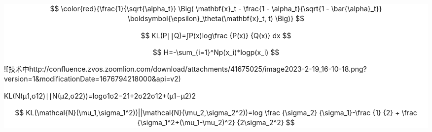 

$$
\color{red}{\frac{1}{\sqrt{\alpha_t}} \Big( \mathbf{x}_t - \frac{1 - \alpha_t}{\sqrt{1 - \bar{\alpha}_t}} \boldsymbol{\epsilon}_\theta(\mathbf{x}_t, t) \Big)}
$$



$$
KL(P∣∣Q)=∫P(x)log\frac {P(x)} {Q(x)} dx
$$

$$
H=-\sum_{i=1}^Np(x_i)*logp(x_i)
$$


![技术中http://confluence.zvos.zoomlion.com/download/attachments/41675025/image2023-2-19_16-10-18.png?version=1&modificationDate=1676794218000&api=v2)





KL(N(μ1,σ12)∣∣N(μ2,σ22))=logσ1σ2−21+2σ22σ12+(μ1−μ2)2 


$$
KL(\mathcal{N}(\mu_1,\sigma_1^2))||\mathcal{N}(\mu_2,\sigma_2^2))=log \frac {\sigma_2} {\sigma_1}-\frac {1} {2} + \frac {\sigma_1^2+(\mu_1-\mu_2)^2} {2\sigma_2^2}
$$


